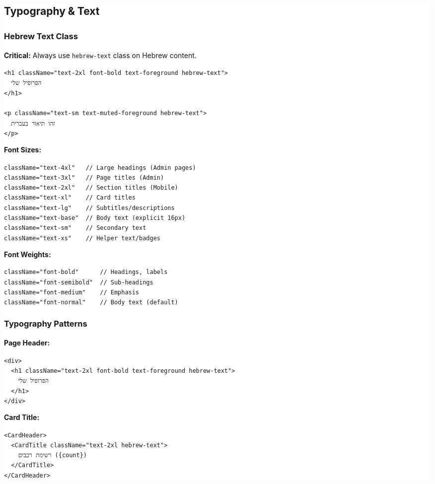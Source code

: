 
## Typography & Text

### Hebrew Text Class

**Critical:** Always use `hebrew-text` class on Hebrew content.

```tsx
<h1 className="text-2xl font-bold text-foreground hebrew-text">
  הפרופיל שלי
</h1>

<p className="text-sm text-muted-foreground hebrew-text">
  זהו תיאור בעברית
</p>
```

**Font Sizes:**
```tsx
className="text-4xl"   // Large headings (Admin pages)
className="text-3xl"   // Page titles (Admin)
className="text-2xl"   // Section titles (Mobile)
className="text-xl"    // Card titles
className="text-lg"    // Subtitles/descriptions
className="text-base"  // Body text (explicit 16px)
className="text-sm"    // Secondary text
className="text-xs"    // Helper text/badges
```

**Font Weights:**
```tsx
className="font-bold"      // Headings, labels
className="font-semibold"  // Sub-headings
className="font-medium"    // Emphasis
className="font-normal"    // Body text (default)
```

### Typography Patterns

**Page Header:**
```tsx
<div>
  <h1 className="text-2xl font-bold text-foreground hebrew-text">
    הפרופיל שלי
  </h1>
</div>
```

**Card Title:**
```tsx
<CardHeader>
  <CardTitle className="text-2xl hebrew-text">
    רשימת רכבים ({count})
  </CardTitle>
</CardHeader>
```
